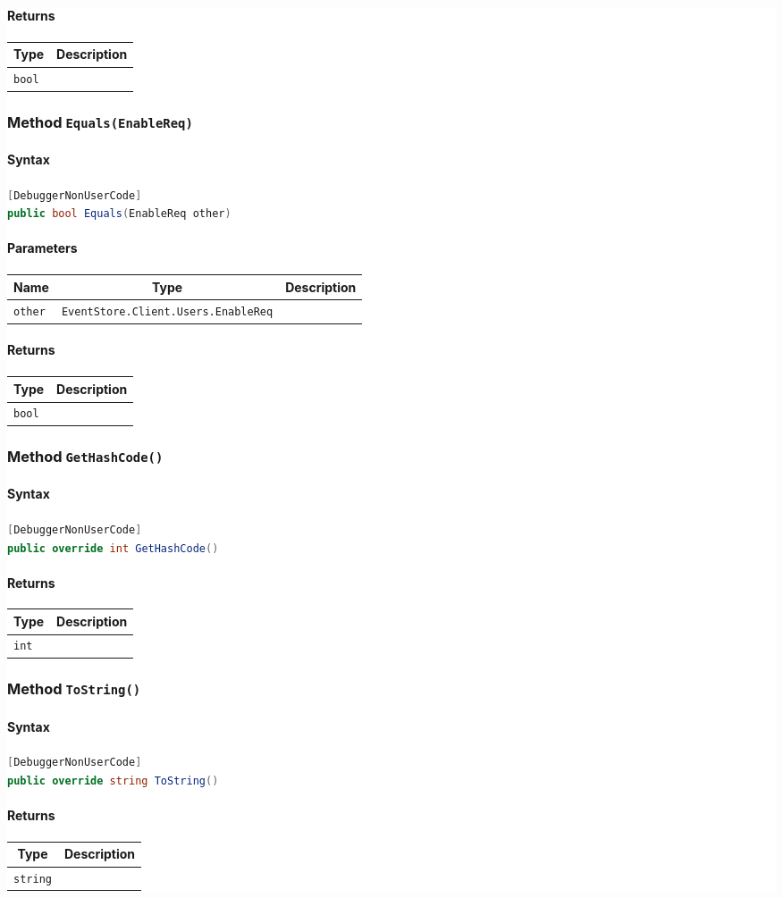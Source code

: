 #### Returns
Type | Description
--- | ---
`bool` | 



### Method `Equals(EnableReq)`

#### Syntax
```csharp
[DebuggerNonUserCode]
public bool Equals(EnableReq other)
```
#### Parameters
Name | Type | Description
--- | --- | ---
`other` | `EventStore.Client.Users.EnableReq` | 

#### Returns
Type | Description
--- | ---
`bool` | 



### Method `GetHashCode()`

#### Syntax
```csharp
[DebuggerNonUserCode]
public override int GetHashCode()
```
#### Returns
Type | Description
--- | ---
`int` | 



### Method `ToString()`

#### Syntax
```csharp
[DebuggerNonUserCode]
public override string ToString()
```
#### Returns
Type | Description
--- | ---
`string` | 


